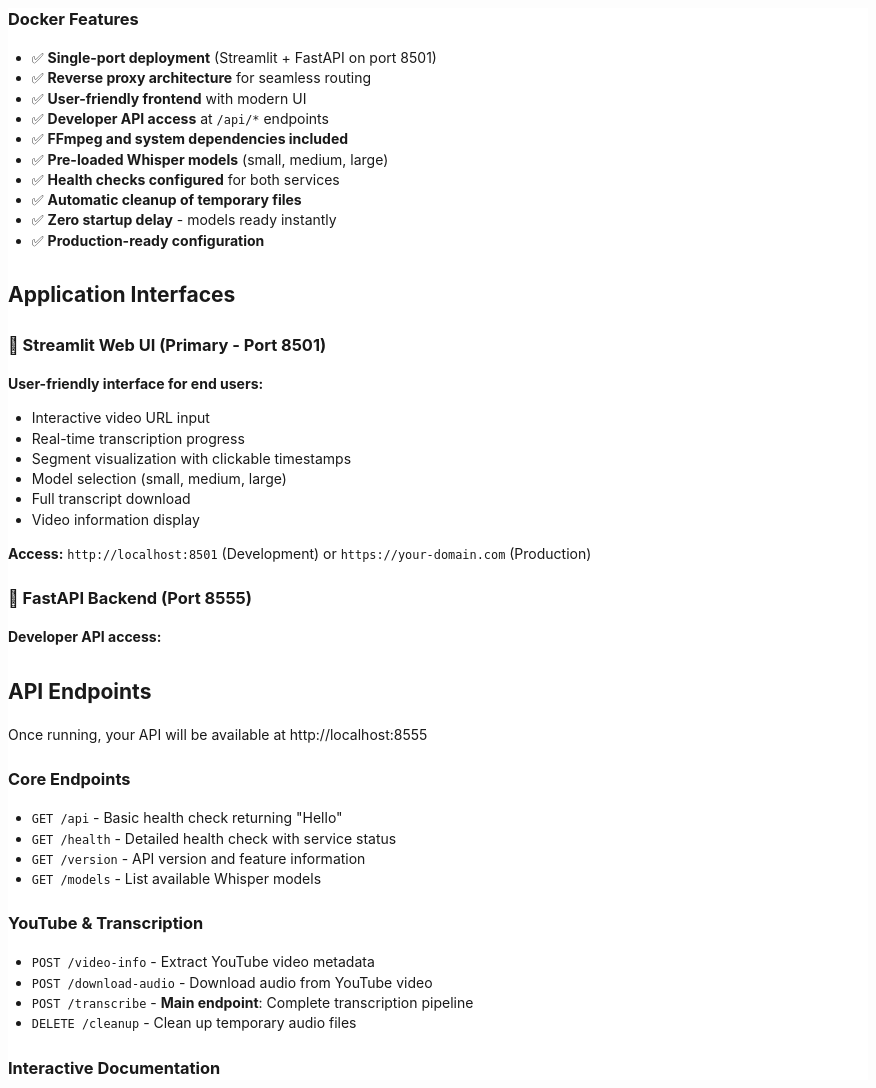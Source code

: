 ### Docker Features

- ✅ **Single-port deployment** (Streamlit + FastAPI on port 8501)
- ✅ **Reverse proxy architecture** for seamless routing
- ✅ **User-friendly frontend** with modern UI
- ✅ **Developer API access** at `/api/*` endpoints
- ✅ **FFmpeg and system dependencies included**
- ✅ **Pre-loaded Whisper models** (small, medium, large)
- ✅ **Health checks configured** for both services
- ✅ **Automatic cleanup of temporary files**
- ✅ **Zero startup delay** - models ready instantly
- ✅ **Production-ready configuration**

## Application Interfaces

### 🎨 Streamlit Web UI (Primary - Port 8501)

**User-friendly interface for end users:**
- Interactive video URL input
- Real-time transcription progress
- Segment visualization with clickable timestamps
- Model selection (small, medium, large)
- Full transcript download
- Video information display

**Access:** `http://localhost:8501` (Development) or `https://your-domain.com` (Production)

### 🔌 FastAPI Backend (Port 8555)

**Developer API access:**

## API Endpoints

Once running, your API will be available at http://localhost:8555

### Core Endpoints

- `GET /api` - Basic health check returning "Hello"
- `GET /health` - Detailed health check with service status
- `GET /version` - API version and feature information
- `GET /models` - List available Whisper models

### YouTube & Transcription

- `POST /video-info` - Extract YouTube video metadata
- `POST /download-audio` - Download audio from YouTube video  
- `POST /transcribe` - **Main endpoint**: Complete transcription pipeline
- `DELETE /cleanup` - Clean up temporary audio files

### Interactive Documentation
